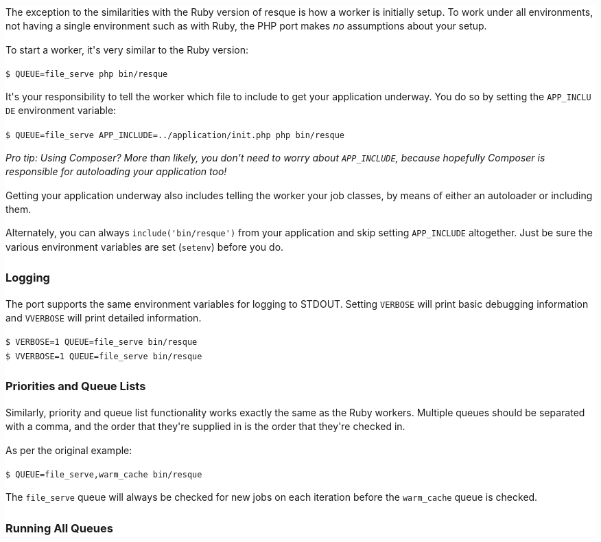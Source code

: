 The exception to the similarities with the Ruby version of resque is how a
worker is initially setup. To work under all environments, not having a single
environment such as with Ruby, the PHP port makes _no_ assumptions about your
setup.

To start a worker, it's very similar to the Ruby version:

```sh
$ QUEUE=file_serve php bin/resque
```

It's your responsibility to tell the worker which file to include to get your
application underway. You do so by setting the `APP_INCLUDE` environment
variable:

```sh
$ QUEUE=file_serve APP_INCLUDE=../application/init.php php bin/resque
```

_Pro tip: Using Composer? More than likely, you don't need to worry about
`APP_INCLUDE`, because hopefully Composer is responsible for autoloading your
application too!_

Getting your application underway also includes telling the worker your job
classes, by means of either an autoloader or including them.

Alternately, you can always `include('bin/resque')` from your application and
skip setting `APP_INCLUDE` altogether.  Just be sure the various environment
variables are set (`setenv`) before you do.

### Logging

The port supports the same environment variables for logging to STDOUT. Setting
`VERBOSE` will print basic debugging information and `VVERBOSE` will print
detailed information.

```sh
$ VERBOSE=1 QUEUE=file_serve bin/resque
$ VVERBOSE=1 QUEUE=file_serve bin/resque
```

### Priorities and Queue Lists

Similarly, priority and queue list functionality works exactly the same as the
Ruby workers. Multiple queues should be separated with a comma, and the order
that they're supplied in is the order that they're checked in.

As per the original example:

```sh
$ QUEUE=file_serve,warm_cache bin/resque
```

The `file_serve` queue will always be checked for new jobs on each iteration
before the `warm_cache` queue is checked.

### Running All Queues
